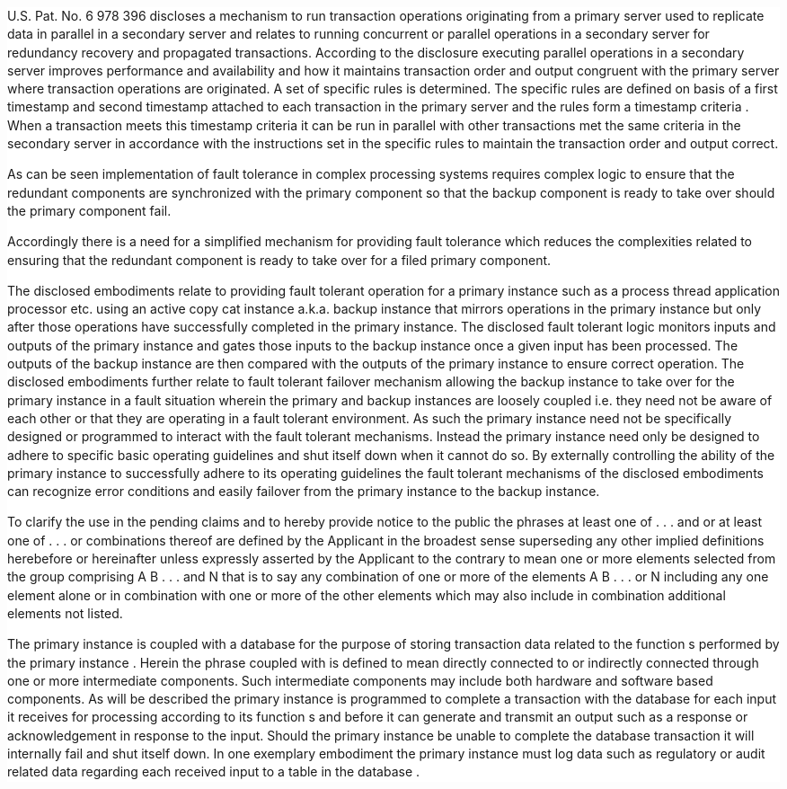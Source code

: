 U.S. Pat. No. 6 978 396 discloses a mechanism to run transaction operations originating from a primary server used to replicate data in parallel in a secondary server and relates to running concurrent or parallel operations in a secondary server for redundancy recovery and propagated transactions. According to the disclosure executing parallel operations in a secondary server improves performance and availability and how it maintains transaction order and output congruent with the primary server where transaction operations are originated. A set of specific rules is determined. The specific rules are defined on basis of a first timestamp and second timestamp attached to each transaction in the primary server and the rules form a timestamp criteria . When a transaction meets this timestamp criteria it can be run in parallel with other transactions met the same criteria in the secondary server in accordance with the instructions set in the specific rules to maintain the transaction order and output correct.

As can be seen implementation of fault tolerance in complex processing systems requires complex logic to ensure that the redundant components are synchronized with the primary component so that the backup component is ready to take over should the primary component fail.

Accordingly there is a need for a simplified mechanism for providing fault tolerance which reduces the complexities related to ensuring that the redundant component is ready to take over for a filed primary component.

The disclosed embodiments relate to providing fault tolerant operation for a primary instance such as a process thread application processor etc. using an active copy cat instance a.k.a. backup instance that mirrors operations in the primary instance but only after those operations have successfully completed in the primary instance. The disclosed fault tolerant logic monitors inputs and outputs of the primary instance and gates those inputs to the backup instance once a given input has been processed. The outputs of the backup instance are then compared with the outputs of the primary instance to ensure correct operation. The disclosed embodiments further relate to fault tolerant failover mechanism allowing the backup instance to take over for the primary instance in a fault situation wherein the primary and backup instances are loosely coupled i.e. they need not be aware of each other or that they are operating in a fault tolerant environment. As such the primary instance need not be specifically designed or programmed to interact with the fault tolerant mechanisms. Instead the primary instance need only be designed to adhere to specific basic operating guidelines and shut itself down when it cannot do so. By externally controlling the ability of the primary instance to successfully adhere to its operating guidelines the fault tolerant mechanisms of the disclosed embodiments can recognize error conditions and easily failover from the primary instance to the backup instance.

To clarify the use in the pending claims and to hereby provide notice to the public the phrases at least one of . . . and or at least one of . . . or combinations thereof are defined by the Applicant in the broadest sense superseding any other implied definitions herebefore or hereinafter unless expressly asserted by the Applicant to the contrary to mean one or more elements selected from the group comprising A B . . . and N that is to say any combination of one or more of the elements A B . . . or N including any one element alone or in combination with one or more of the other elements which may also include in combination additional elements not listed.

The primary instance is coupled with a database for the purpose of storing transaction data related to the function s performed by the primary instance . Herein the phrase coupled with is defined to mean directly connected to or indirectly connected through one or more intermediate components. Such intermediate components may include both hardware and software based components. As will be described the primary instance is programmed to complete a transaction with the database for each input it receives for processing according to its function s and before it can generate and transmit an output such as a response or acknowledgement in response to the input. Should the primary instance be unable to complete the database transaction it will internally fail and shut itself down. In one exemplary embodiment the primary instance must log data such as regulatory or audit related data regarding each received input to a table in the database .
